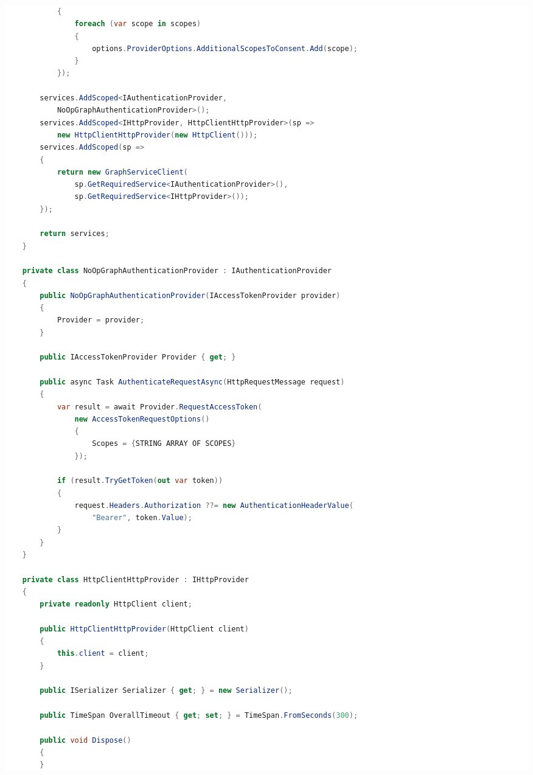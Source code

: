 ```csharp
            {
                foreach (var scope in scopes)
                {
                    options.ProviderOptions.AdditionalScopesToConsent.Add(scope);
                }
            });

        services.AddScoped<IAuthenticationProvider, 
            NoOpGraphAuthenticationProvider>();
        services.AddScoped<IHttpProvider, HttpClientHttpProvider>(sp => 
            new HttpClientHttpProvider(new HttpClient()));
        services.AddScoped(sp =>
        {
            return new GraphServiceClient(
                sp.GetRequiredService<IAuthenticationProvider>(),
                sp.GetRequiredService<IHttpProvider>());
        });

        return services;
    }

    private class NoOpGraphAuthenticationProvider : IAuthenticationProvider
    {
        public NoOpGraphAuthenticationProvider(IAccessTokenProvider provider)
        {
            Provider = provider;
        }

        public IAccessTokenProvider Provider { get; }

        public async Task AuthenticateRequestAsync(HttpRequestMessage request)
        {
            var result = await Provider.RequestAccessToken(
                new AccessTokenRequestOptions()
                {
                    Scopes = {STRING ARRAY OF SCOPES}
                });

            if (result.TryGetToken(out var token))
            {
                request.Headers.Authorization ??= new AuthenticationHeaderValue(
                    "Bearer", token.Value);
            }
        }
    }

    private class HttpClientHttpProvider : IHttpProvider
    {
        private readonly HttpClient client;

        public HttpClientHttpProvider(HttpClient client)
        {
            this.client = client;
        }

        public ISerializer Serializer { get; } = new Serializer();

        public TimeSpan OverallTimeout { get; set; } = TimeSpan.FromSeconds(300);

        public void Dispose()
        {
        }

```